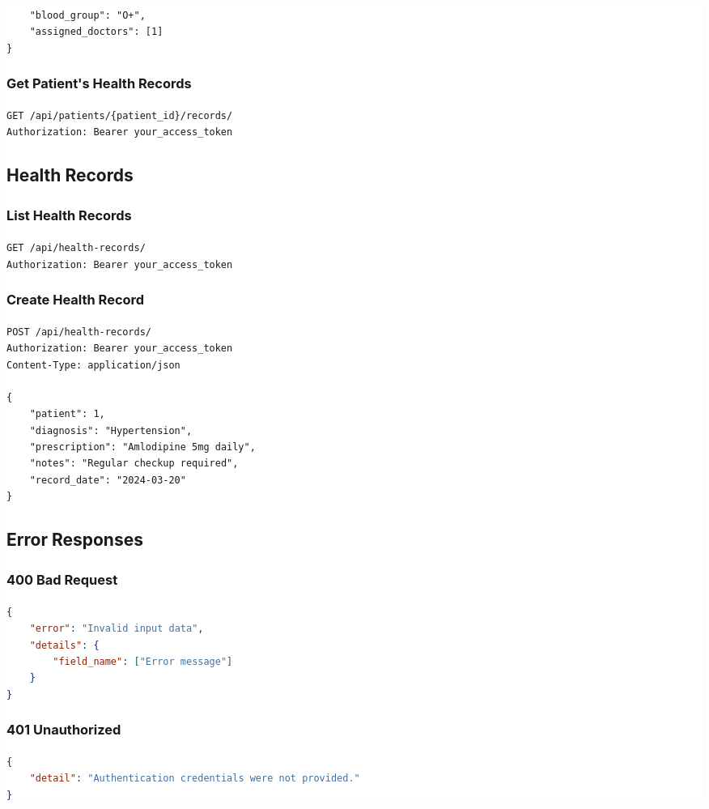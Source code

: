 ```http
    "blood_group": "O+",
    "assigned_doctors": [1]
}
```

### Get Patient's Health Records
```http
GET /api/patients/{patient_id}/records/
Authorization: Bearer your_access_token
```

## Health Records

### List Health Records
```http
GET /api/health-records/
Authorization: Bearer your_access_token
```

### Create Health Record
```http
POST /api/health-records/
Authorization: Bearer your_access_token
Content-Type: application/json

{
    "patient": 1,
    "diagnosis": "Hypertension",
    "prescription": "Amlodipine 5mg daily",
    "notes": "Regular checkup required",
    "record_date": "2024-03-20"
}
```

## Error Responses

### 400 Bad Request
```json
{
    "error": "Invalid input data",
    "details": {
        "field_name": ["Error message"]
    }
}
```

### 401 Unauthorized
```json
{
    "detail": "Authentication credentials were not provided."
}
```
